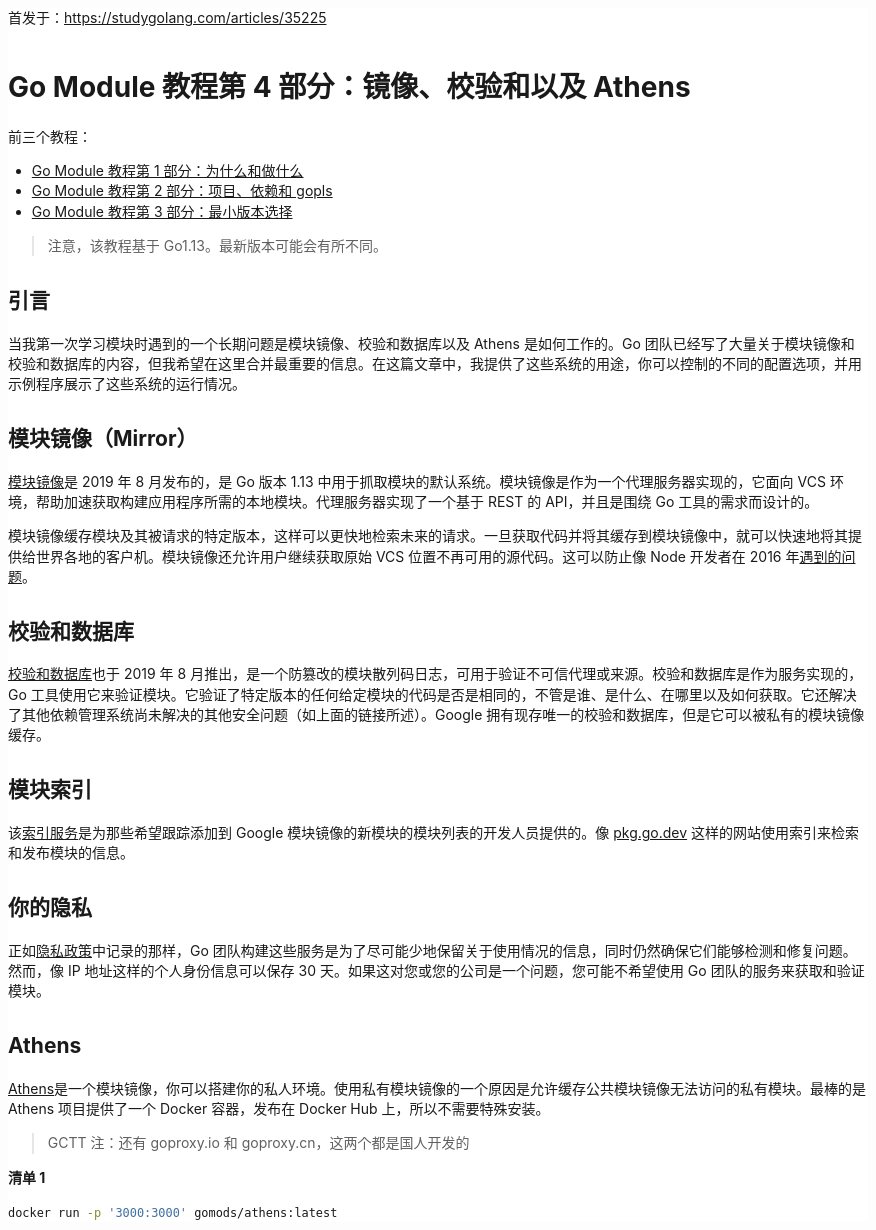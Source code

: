 首发于：https://studygolang.com/articles/35225

# Go Module 教程第 4 部分：镜像、校验和以及 Athens

前三个教程：

- [Go Module 教程第 1 部分：为什么和做什么](https://studygolang.com/articles/24580)
- [Go Module 教程第 2 部分：项目、依赖和 gopls](https://studygolang.com/articles/35202)
- [Go Module 教程第 3 部分：最小版本选择](https://studygolang.com/articles/35210)

> 注意，该教程基于 Go1.13。最新版本可能会有所不同。

## 引言

当我第一次学习模块时遇到的一个长期问题是模块镜像、校验和数据库以及 Athens 是如何工作的。Go 团队已经写了大量关于模块镜像和校验和数据库的内容，但我希望在这里合并最重要的信息。在这篇文章中，我提供了这些系统的用途，你可以控制的不同的配置选项，并用示例程序展示了这些系统的运行情况。

## 模块镜像（Mirror）

[模块镜像](https://blog.golang.org/module-mirror-launch)是 2019 年 8 月发布的，是 Go 版本 1.13 中用于抓取模块的默认系统。模块镜像是作为一个代理服务器实现的，它面向 VCS 环境，帮助加速获取构建应用程序所需的本地模块。代理服务器实现了一个基于 REST 的 API，并且是围绕 Go 工具的需求而设计的。

模块镜像缓存模块及其被请求的特定版本，这样可以更快地检索未来的请求。一旦获取代码并将其缓存到模块镜像中，就可以快速地将其提供给世界各地的客户机。模块镜像还允许用户继续获取原始 VCS 位置不再可用的源代码。这可以防止像 Node 开发者在 2016 年[遇到的问题](https://www.theregister.co.uk/2016/03/23/npm_left_pad_chaos/)。

## 校验和数据库

[校验和数据库](https://go.googlesource.com/proposal/+/master/design/25530-sumdb.md)也于 2019 年 8 月推出，是一个防篡改的模块散列码日志，可用于验证不可信代理或来源。校验和数据库是作为服务实现的，Go 工具使用它来验证模块。它验证了特定版本的任何给定模块的代码是否是相同的，不管是谁、是什么、在哪里以及如何获取。它还解决了其他依赖管理系统尚未解决的其他安全问题（如上面的链接所述）。Google 拥有现存唯一的校验和数据库，但是它可以被私有的模块镜像缓存。

## 模块索引

该[索引服务](https://index.golang.org/)是为那些希望跟踪添加到 Google 模块镜像的新模块的模块列表的开发人员提供的。像 [pkg.go.dev](https://pkg.go.dev/) 这样的网站使用索引来检索和发布模块的信息。

## 你的隐私

正如[隐私政策](https://sum.golang.org/privacy)中记录的那样，Go 团队构建这些服务是为了尽可能少地保留关于使用情况的信息，同时仍然确保它们能够检测和修复问题。然而，像 IP 地址这样的个人身份信息可以保存 30 天。如果这对您或您的公司是一个问题，您可能不希望使用 Go 团队的服务来获取和验证模块。

## Athens

[Athens](https://docs.gomods.io/)是一个模块镜像，你可以搭建你的私人环境。使用私有模块镜像的一个原因是允许缓存公共模块镜像无法访问的私有模块。最棒的是 Athens 项目提供了一个 Docker 容器，发布在 Docker Hub 上，所以不需要特殊安装。

> GCTT 注：还有 goproxy.io 和 goproxy.cn，这两个都是国人开发的

**清单 1**

```bash
docker run -p '3000:3000' gomods/athens:latest
```
